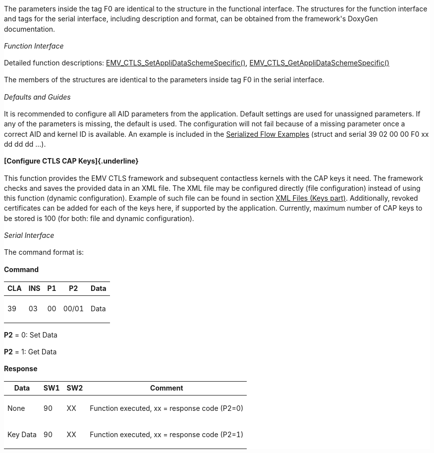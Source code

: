 
The parameters inside the tag F0 are identical to the structure in the functional interface. The structures for the function interface and tags for the serial interface, including description and format, can be obtained from the framework's DoxyGen documentation.

*Function Interface*

Detailed function descriptions: <a href="group___f_u_n_c___c_o_n_f.md#gadc7f2eba5fd3e941d0ddb65a936a0776">EMV_CTLS_SetAppliDataSchemeSpecific()</a>, <a href="group___f_u_n_c___c_o_n_f.md#gae76efd9464ef90029a0dddb8d845d4d8">EMV_CTLS_GetAppliDataSchemeSpecific()</a>

The members of the structures are identical to the parameters inside tag F0 in the serial interface.

*Defaults and Guides*

It is recommended to configure all AID parameters from the application. Default settings are used for unassigned parameters. If any of the parameters is missing, the default is used. The configuration will not fail because of a missing parameter once a correct AID and kernel ID is available. An example is included in the [Serialized Flow Examples](#subsec_emv_ctls_serialized_flow_examples) (struct and serial 39 02 00 00 F0 xx dd dd dd ...).

**[Configure CTLS CAP Keys]{.underline}**

This function provides the EMV CTLS framework and subsequent contactless kernels with the CAP keys it need. The framework checks and saves the provided data in an XML file. The XML file may be configured directly (file configuration) instead of using this function (dynamic configuration). Example of such file can be found in section [XML Files (Keys part)](#anchor_emv_ctls_scenarios_and_use_cases_keys). Additionally, revoked certificates can be added for each of the keys here, if supported by the application. Currently, maximum number of CAP keys to be stored is 100 (for both: file and dynamic configuration).

*Serial Interface*

The command format is:

**Command**

| CLA | INS | P1 | P2 | Data |
|----|----|----|----|----|
| <p>39</p> | <p>03</p> | <p>00</p> | <p>00/01</p> | <p>Data</p> |

**P2** = 0: Set Data

**P2** = 1: Get Data

**Response**

| Data | SW1 | SW2 | Comment |
|----|----|----|----|
| <p>None</p> | <p>90</p> | <p>XX</p> | <p>Function executed, xx = response code (P2=0)</p> |
| <p>Key Data</p> | <p>90</p> | <p>XX</p> | <p>Function executed, xx = response code (P2=1)</p> |
